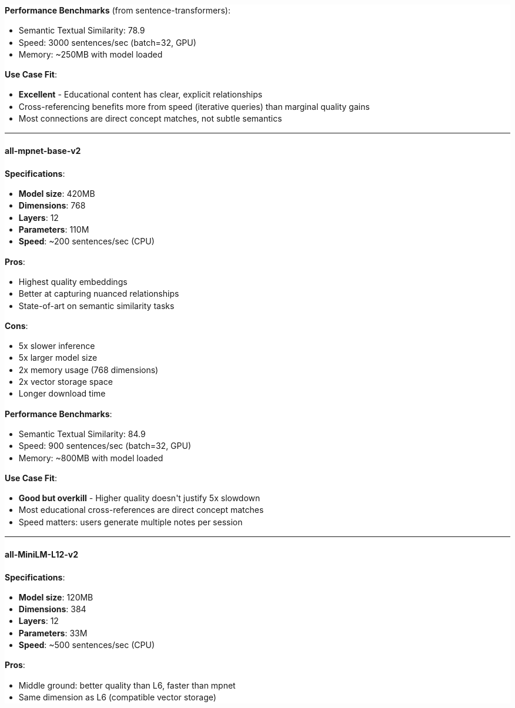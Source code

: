 **Performance Benchmarks** (from sentence-transformers):
- Semantic Textual Similarity: 78.9
- Speed: 3000 sentences/sec (batch=32, GPU)
- Memory: ~250MB with model loaded

**Use Case Fit**:
- **Excellent** - Educational content has clear, explicit relationships
- Cross-referencing benefits more from speed (iterative queries) than marginal quality gains
- Most connections are direct concept matches, not subtle semantics

---

#### all-mpnet-base-v2

**Specifications**:
- **Model size**: 420MB
- **Dimensions**: 768
- **Layers**: 12
- **Parameters**: 110M
- **Speed**: ~200 sentences/sec (CPU)

**Pros**:
- Highest quality embeddings
- Better at capturing nuanced relationships
- State-of-art on semantic similarity tasks

**Cons**:
- 5x slower inference
- 5x larger model size
- 2x memory usage (768 dimensions)
- 2x vector storage space
- Longer download time

**Performance Benchmarks**:
- Semantic Textual Similarity: 84.9
- Speed: 900 sentences/sec (batch=32, GPU)
- Memory: ~800MB with model loaded

**Use Case Fit**:
- **Good but overkill** - Higher quality doesn't justify 5x slowdown
- Most educational cross-references are direct concept matches
- Speed matters: users generate multiple notes per session

---

#### all-MiniLM-L12-v2

**Specifications**:
- **Model size**: 120MB
- **Dimensions**: 384
- **Layers**: 12
- **Parameters**: 33M
- **Speed**: ~500 sentences/sec (CPU)

**Pros**:
- Middle ground: better quality than L6, faster than mpnet
- Same dimension as L6 (compatible vector storage)
